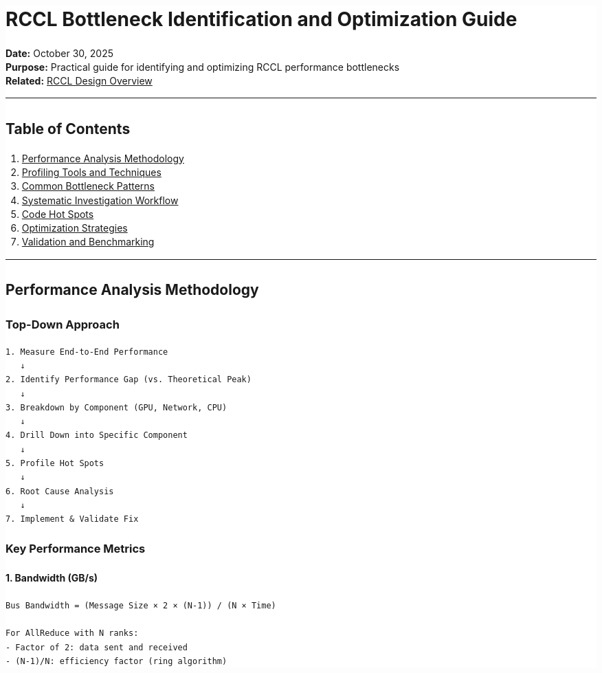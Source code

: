 # RCCL Bottleneck Identification and Optimization Guide

**Date:** October 30, 2025  
**Purpose:** Practical guide for identifying and optimizing RCCL performance bottlenecks  
**Related:** [RCCL Design Overview](rccl-design-overview.md)

---

## Table of Contents
1. [Performance Analysis Methodology](#performance-analysis-methodology)
2. [Profiling Tools and Techniques](#profiling-tools-and-techniques)
3. [Common Bottleneck Patterns](#common-bottleneck-patterns)
4. [Systematic Investigation Workflow](#systematic-investigation-workflow)
5. [Code Hot Spots](#code-hot-spots)
6. [Optimization Strategies](#optimization-strategies)
7. [Validation and Benchmarking](#validation-and-benchmarking)

---

## Performance Analysis Methodology

### Top-Down Approach

```
1. Measure End-to-End Performance
   ↓
2. Identify Performance Gap (vs. Theoretical Peak)
   ↓
3. Breakdown by Component (GPU, Network, CPU)
   ↓
4. Drill Down into Specific Component
   ↓
5. Profile Hot Spots
   ↓
6. Root Cause Analysis
   ↓
7. Implement & Validate Fix
```

### Key Performance Metrics

#### 1. **Bandwidth (GB/s)**
```
Bus Bandwidth = (Message Size × 2 × (N-1)) / (N × Time)

For AllReduce with N ranks:
- Factor of 2: data sent and received
- (N-1)/N: efficiency factor (ring algorithm)
```
